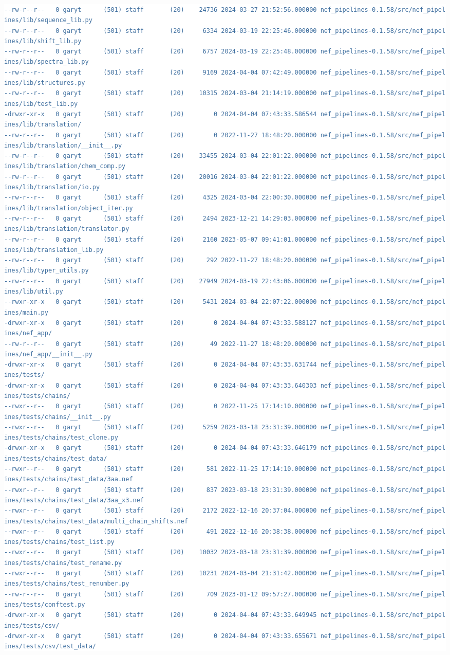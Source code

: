 ```diff
--rw-r--r--   0 garyt      (501) staff       (20)    24736 2024-03-27 21:52:56.000000 nef_pipelines-0.1.58/src/nef_pipelines/lib/sequence_lib.py
--rw-r--r--   0 garyt      (501) staff       (20)     6334 2024-03-19 22:25:46.000000 nef_pipelines-0.1.58/src/nef_pipelines/lib/shift_lib.py
--rw-r--r--   0 garyt      (501) staff       (20)     6757 2024-03-19 22:25:48.000000 nef_pipelines-0.1.58/src/nef_pipelines/lib/spectra_lib.py
--rw-r--r--   0 garyt      (501) staff       (20)     9169 2024-04-04 07:42:49.000000 nef_pipelines-0.1.58/src/nef_pipelines/lib/structures.py
--rw-r--r--   0 garyt      (501) staff       (20)    10315 2024-03-04 21:14:19.000000 nef_pipelines-0.1.58/src/nef_pipelines/lib/test_lib.py
-drwxr-xr-x   0 garyt      (501) staff       (20)        0 2024-04-04 07:43:33.586544 nef_pipelines-0.1.58/src/nef_pipelines/lib/translation/
--rw-r--r--   0 garyt      (501) staff       (20)        0 2022-11-27 18:48:20.000000 nef_pipelines-0.1.58/src/nef_pipelines/lib/translation/__init__.py
--rw-r--r--   0 garyt      (501) staff       (20)    33455 2024-03-04 22:01:22.000000 nef_pipelines-0.1.58/src/nef_pipelines/lib/translation/chem_comp.py
--rw-r--r--   0 garyt      (501) staff       (20)    20016 2024-03-04 22:01:22.000000 nef_pipelines-0.1.58/src/nef_pipelines/lib/translation/io.py
--rw-r--r--   0 garyt      (501) staff       (20)     4325 2024-03-04 22:00:30.000000 nef_pipelines-0.1.58/src/nef_pipelines/lib/translation/object_iter.py
--rw-r--r--   0 garyt      (501) staff       (20)     2494 2023-12-21 14:29:03.000000 nef_pipelines-0.1.58/src/nef_pipelines/lib/translation/translator.py
--rw-r--r--   0 garyt      (501) staff       (20)     2160 2023-05-07 09:41:01.000000 nef_pipelines-0.1.58/src/nef_pipelines/lib/translation_lib.py
--rw-r--r--   0 garyt      (501) staff       (20)      292 2022-11-27 18:48:20.000000 nef_pipelines-0.1.58/src/nef_pipelines/lib/typer_utils.py
--rw-r--r--   0 garyt      (501) staff       (20)    27949 2024-03-19 22:43:06.000000 nef_pipelines-0.1.58/src/nef_pipelines/lib/util.py
--rwxr-xr-x   0 garyt      (501) staff       (20)     5431 2024-03-04 22:07:22.000000 nef_pipelines-0.1.58/src/nef_pipelines/main.py
-drwxr-xr-x   0 garyt      (501) staff       (20)        0 2024-04-04 07:43:33.588127 nef_pipelines-0.1.58/src/nef_pipelines/nef_app/
--rw-r--r--   0 garyt      (501) staff       (20)       49 2022-11-27 18:48:20.000000 nef_pipelines-0.1.58/src/nef_pipelines/nef_app/__init__.py
-drwxr-xr-x   0 garyt      (501) staff       (20)        0 2024-04-04 07:43:33.631744 nef_pipelines-0.1.58/src/nef_pipelines/tests/
-drwxr-xr-x   0 garyt      (501) staff       (20)        0 2024-04-04 07:43:33.640303 nef_pipelines-0.1.58/src/nef_pipelines/tests/chains/
--rwxr--r--   0 garyt      (501) staff       (20)        0 2022-11-25 17:14:10.000000 nef_pipelines-0.1.58/src/nef_pipelines/tests/chains/__init__.py
--rwxr--r--   0 garyt      (501) staff       (20)     5259 2023-03-18 23:31:39.000000 nef_pipelines-0.1.58/src/nef_pipelines/tests/chains/test_clone.py
-drwxr-xr-x   0 garyt      (501) staff       (20)        0 2024-04-04 07:43:33.646179 nef_pipelines-0.1.58/src/nef_pipelines/tests/chains/test_data/
--rwxr--r--   0 garyt      (501) staff       (20)      581 2022-11-25 17:14:10.000000 nef_pipelines-0.1.58/src/nef_pipelines/tests/chains/test_data/3aa.nef
--rwxr--r--   0 garyt      (501) staff       (20)      837 2023-03-18 23:31:39.000000 nef_pipelines-0.1.58/src/nef_pipelines/tests/chains/test_data/3aa_x3.nef
--rwxr--r--   0 garyt      (501) staff       (20)     2172 2022-12-16 20:37:04.000000 nef_pipelines-0.1.58/src/nef_pipelines/tests/chains/test_data/multi_chain_shifts.nef
--rwxr--r--   0 garyt      (501) staff       (20)      491 2022-12-16 20:38:38.000000 nef_pipelines-0.1.58/src/nef_pipelines/tests/chains/test_list.py
--rwxr--r--   0 garyt      (501) staff       (20)    10032 2023-03-18 23:31:39.000000 nef_pipelines-0.1.58/src/nef_pipelines/tests/chains/test_rename.py
--rwxr--r--   0 garyt      (501) staff       (20)    10231 2024-03-04 21:31:42.000000 nef_pipelines-0.1.58/src/nef_pipelines/tests/chains/test_renumber.py
--rw-r--r--   0 garyt      (501) staff       (20)      709 2023-01-12 09:57:27.000000 nef_pipelines-0.1.58/src/nef_pipelines/tests/conftest.py
-drwxr-xr-x   0 garyt      (501) staff       (20)        0 2024-04-04 07:43:33.649945 nef_pipelines-0.1.58/src/nef_pipelines/tests/csv/
-drwxr-xr-x   0 garyt      (501) staff       (20)        0 2024-04-04 07:43:33.655671 nef_pipelines-0.1.58/src/nef_pipelines/tests/csv/test_data/
```